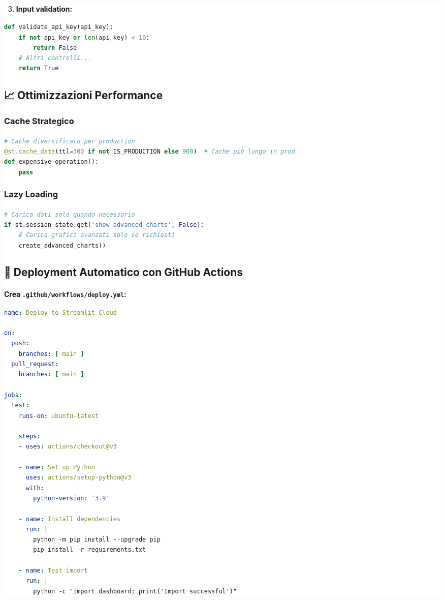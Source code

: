 3. **Input validation:**
```python
def validate_api_key(api_key):
    if not api_key or len(api_key) < 10:
        return False
    # Altri controlli...
    return True
```

## 📈 Ottimizzazioni Performance

### Cache Strategico
```python
# Cache diversificato per production
@st.cache_data(ttl=300 if not IS_PRODUCTION else 900)  # Cache più lungo in prod
def expensive_operation():
    pass
```

### Lazy Loading
```python
# Carica dati solo quando necessario
if st.session_state.get('show_advanced_charts', False):
    # Carica grafici avanzati solo se richiesti
    create_advanced_charts()
```

## 🎯 Deployment Automatico con GitHub Actions

**Crea `.github/workflows/deploy.yml`:**

```yaml
name: Deploy to Streamlit Cloud

on:
  push:
    branches: [ main ]
  pull_request:
    branches: [ main ]

jobs:
  test:
    runs-on: ubuntu-latest
    
    steps:
    - uses: actions/checkout@v3
    
    - name: Set up Python
      uses: actions/setup-python@v3
      with:
        python-version: '3.9'
        
    - name: Install dependencies
      run: |
        python -m pip install --upgrade pip
        pip install -r requirements.txt
        
    - name: Test import
      run: |
        python -c "import dashboard; print('Import successful')"
```
